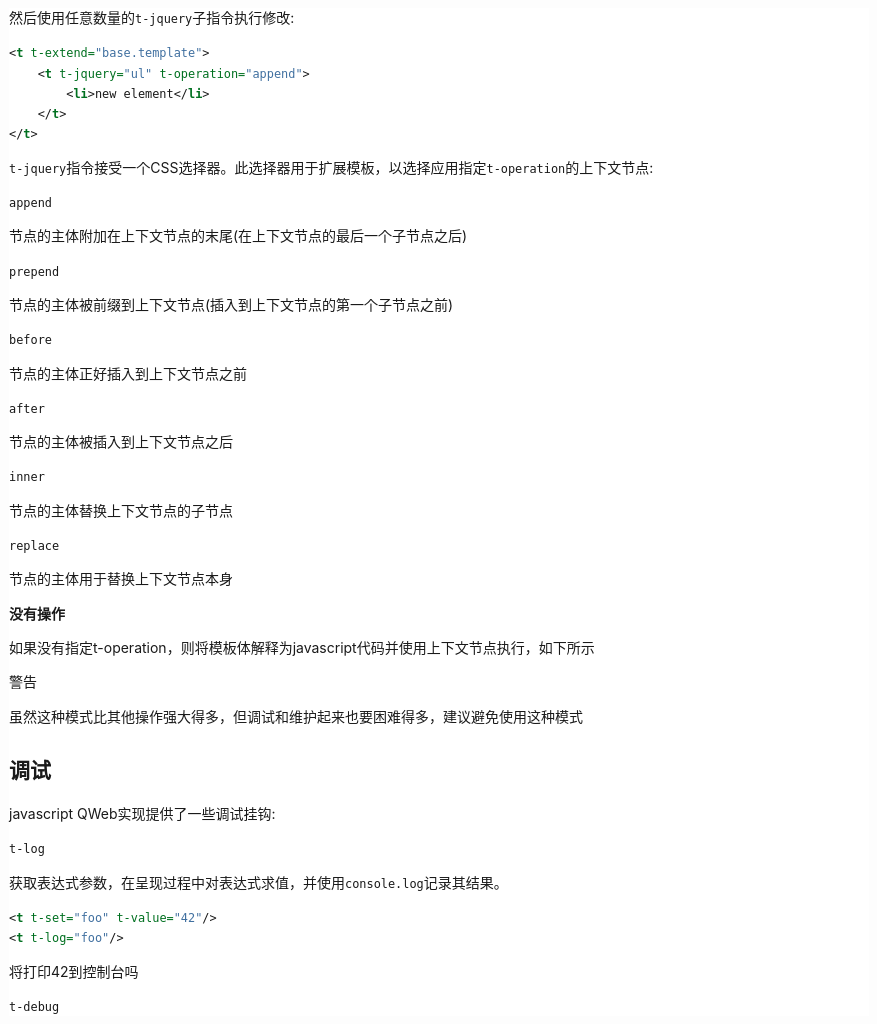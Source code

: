 然后使用任意数量的`t-jquery`子指令执行修改:

```xml
<t t-extend="base.template">
    <t t-jquery="ul" t-operation="append">
        <li>new element</li>
    </t>
</t>
```

`t-jquery`指令接受一个CSS选择器。此选择器用于扩展模板，以选择应用指定`t-operation`的上下文节点:

`append`

节点的主体附加在上下文节点的末尾(在上下文节点的最后一个子节点之后)

`prepend`

节点的主体被前缀到上下文节点(插入到上下文节点的第一个子节点之前)

`before`

节点的主体正好插入到上下文节点之前

`after`

节点的主体被插入到上下文节点之后

`inner`

节点的主体替换上下文节点的子节点

`replace`

节点的主体用于替换上下文节点本身

**没有操作**

如果没有指定t-operation，则将模板体解释为javascript代码并使用上下文节点执行，如下所示

警告

虽然这种模式比其他操作强大得多，但调试和维护起来也要困难得多，建议避免使用这种模式



## 调试

javascript QWeb实现提供了一些调试挂钩:

`t-log`

获取表达式参数，在呈现过程中对表达式求值，并使用`console.log`记录其结果。

```xml
<t t-set="foo" t-value="42"/>
<t t-log="foo"/>
```

将打印42到控制台吗

`t-debug`
